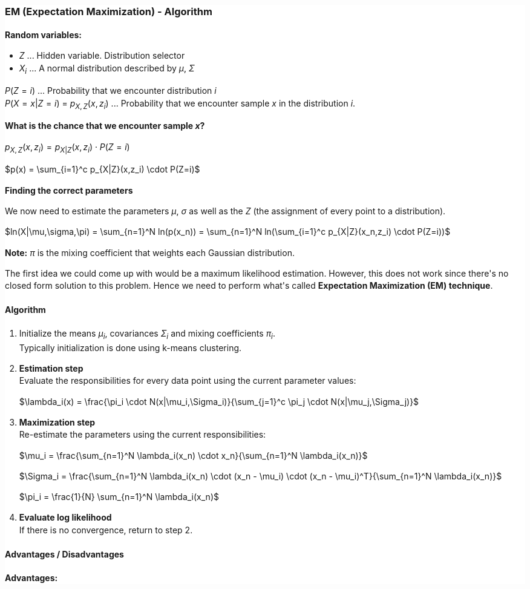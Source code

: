 ### EM (Expectation Maximization) - Algorithm

**Random variables:**

- $Z$ ... Hidden variable. Distribution selector
- $X_i$ ... A normal distribution described by $\mu$, $\Sigma$

$P(Z=i)$ ... Probability that we encounter distribution $i$  
$P(X=x|Z=i)$ = $p_{X,Z}(x,z_i)$ ... Probability that we encounter sample $x$ in the distribution $i$.

**What is the chance that we encounter sample $x$?**

$p_{X,Z}(x,z_i) = p_{X|Z}(x,z_i) \cdot P(Z=i)$

$p(x) = \sum_{i=1}^c p_{X|Z}(x,z_i) \cdot P(Z=i)$


**Finding the correct parameters**

We now need to estimate the parameters $\mu$, $\sigma$ as well as the $Z$ (the assignment of every point to a distribution).

$ln(X|\mu,\sigma,\pi) = \sum_{n=1}^N ln(p(x_n)) = \sum_{n=1}^N ln(\sum_{i=1}^c p_{X|Z}(x_n,z_i) \cdot P(Z=i))$

**Note:** $\pi$ is the mixing coefficient that weights each Gaussian distribution.

The first idea we could come up with would be a maximum likelihood estimation. However, this does not work since there's no closed form solution to this problem. Hence we need to perform what's called **Expectation Maximization (EM) technique**.


#### Algorithm

1. Initialize the means $\mu_i$, covariances $\Sigma_i$ and mixing coefficients $\pi_i$.  
   Typically initialization is done using k-means clustering.
   
2. **Estimation step**  
   Evaluate the responsibilities for every data point using the current parameter values:
   
   $\lambda_i(x) = \frac{\pi_i \cdot N(x|\mu_i,\Sigma_i)}{\sum_{j=1}^c \pi_j \cdot N(x|\mu_j,\Sigma_j)}$
   
3. **Maximization step**  
   Re-estimate the parameters using the current responsibilities:
   
   $\mu_i = \frac{\sum_{n=1}^N \lambda_i(x_n) \cdot x_n}{\sum_{n=1}^N \lambda_i(x_n)}$
   
   $\Sigma_i = \frac{\sum_{n=1}^N \lambda_i(x_n) \cdot (x_n - \mu_i) \cdot (x_n - \mu_i)^T}{\sum_{n=1}^N \lambda_i(x_n)}$
   
   $\pi_i = \frac{1}{N} \sum_{n=1}^N \lambda_i(x_n)$
   
4. **Evaluate log likelihood**  
   If there is no convergence, return to step 2.

#### Advantages / Disadvantages

**Advantages:**

